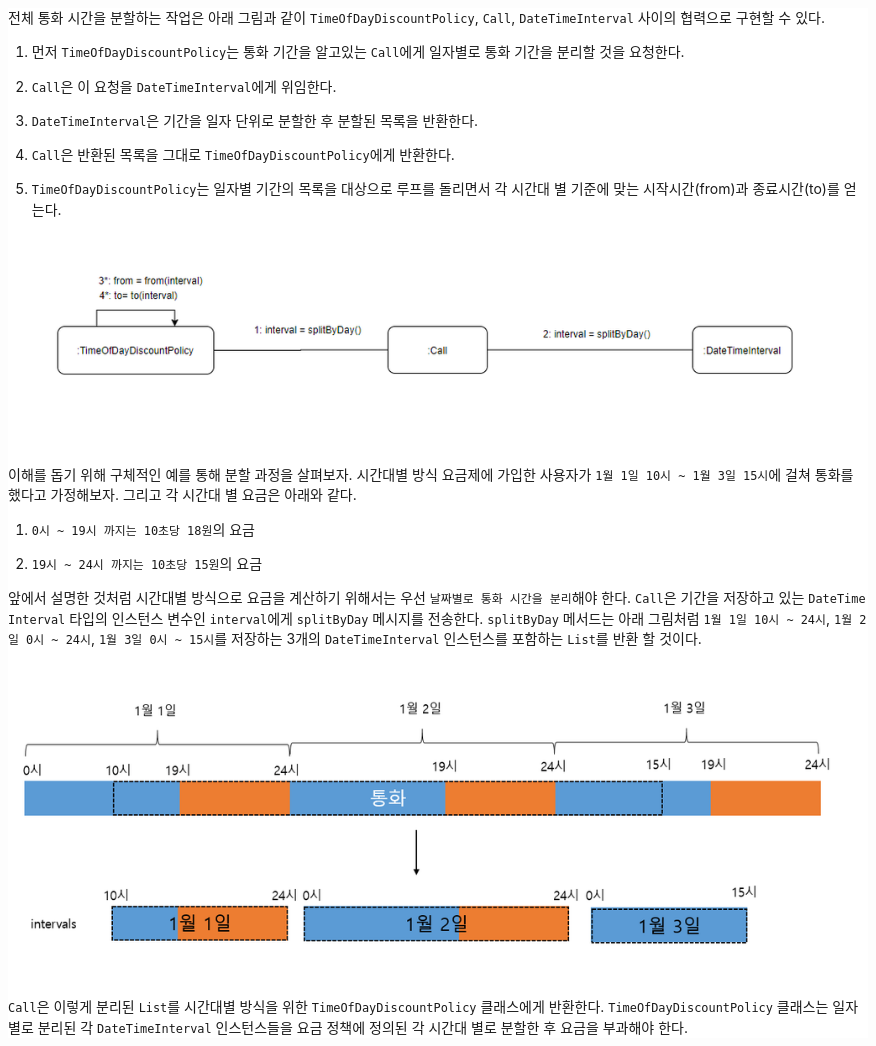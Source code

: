전체 통화 시간을 분할하는 작업은 아래 그림과 같이 `TimeOfDayDiscountPolicy`, `Call`, `DateTimeInterval` 사이의 협력으로 구현할 수 있다.

1. 먼저 `TimeOfDayDiscountPolicy`는 통화 기간을 알고있는 `Call`에게 일자별로 통화 기간을 분리할 것을 요청한다.

2. `Call`은 이 요청을 `DateTimeInterval`에게 위임한다.

3. `DateTimeInterval`은 기간을 일자 단위로 분할한 후 분할된 목록을 반환한다.

4. `Call`은 반환된 목록을 그대로 `TimeOfDayDiscountPolicy`에게 반환한다.

5. `TimeOfDayDiscountPolicy`는 일자별 기간의 목록을 대상으로 루프를 돌리면서 각 시간대 별 기준에 맞는 시작시간(from)과 종료시간(to)를 얻는다.

<img src="/assets/img/consistency6.PNG" width="100%" height="auto">

이해를 돕기 위해 구체적인 예를 통해 분할 과정을 살펴보자. 시간대별 방식 요금제에 가입한 사용자가 `1월 1일 10시 ~ 1월 3일 15시`에 걸쳐 통화를 했다고 가정해보자. 그리고 각 시간대 별 요금은 아래와 같다.

1. `0시 ~ 19시 까지는 10초당 18원`의 요금

2. `19시 ~ 24시 까지는 10초당 15원`의 요금

앞에서 설명한 것처럼 시간대별 방식으로 요금을 계산하기 위해서는 우선 `날짜별로 통화 시간을 분리`해야 한다. `Call`은 기간을 저장하고 있는 `DateTimeInterval` 타입의 인스턴스 변수인 `interval`에게 `splitByDay` 메시지를 전송한다. `splitByDay` 메서드는 아래 그림처럼 `1월 1일 10시 ~ 24시`, `1월 2일 0시 ~ 24시`, `1월 3일 0시 ~ 15시`를 저장하는 3개의 `DateTimeInterval` 인스턴스를 포함하는 `List`를 반환 할 것이다.

<img src="/assets/img/consistency7.PNG" width="100%" height="auto">

`Call`은 이렇게 분리된 `List`를 시간대별 방식을 위한 `TimeOfDayDiscountPolicy` 클래스에게 반환한다. `TimeOfDayDiscountPolicy` 클래스는 일자별로 분리된 각 `DateTimeInterval` 인스턴스들을 요금 정책에 정의된 각 시간대 별로 분할한 후 요금을 부과해야 한다.
